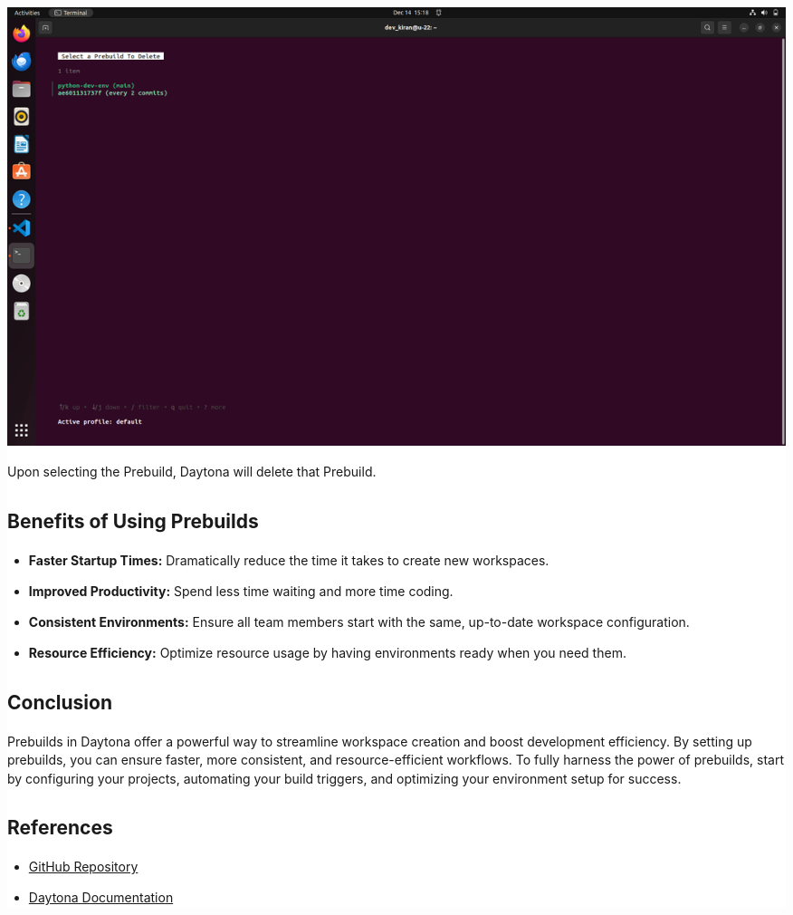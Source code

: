 ![prebuilds delete](./assets/20241212_Prebuilds_in_Daytona_img16.png)

Upon selecting the Prebuild, Daytona will delete that Prebuild.

## Benefits of Using Prebuilds

- **Faster Startup Times:** Dramatically reduce the time it takes to create new workspaces.

- **Improved Productivity:** Spend less time waiting and more time coding.

- **Consistent Environments:** Ensure all team members start with the same, up-to-date workspace configuration.

- **Resource Efficiency:** Optimize resource usage by having environments ready when you need them.

## Conclusion

Prebuilds in Daytona offer a powerful way to streamline workspace creation and boost development efficiency.
By setting up prebuilds, you can ensure faster, more consistent, and resource-efficient workflows.
To fully harness the power of prebuilds, start by configuring your projects, automating your build triggers, 
and optimizing your environment setup for success.

## References

- [GitHub Repository](https://github.com/Kiran1689/python-dev-env)

- [Daytona Documentation](https://www.daytona.io/docs)

